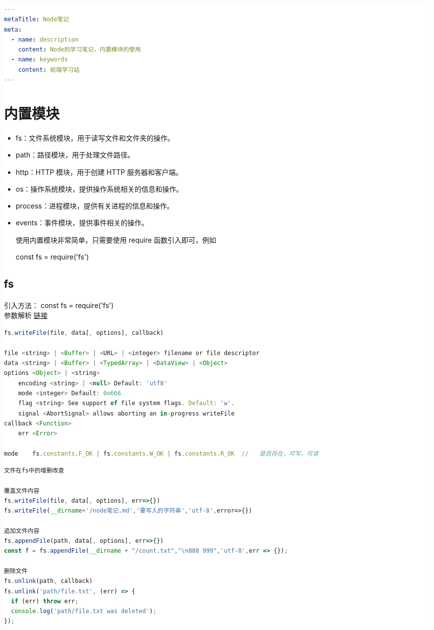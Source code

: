 ```yaml
---
metaTitle: Node笔记
meta:
  - name: description
    content: Node的学习笔记，内置模块的使用
  - name: keywords
    content: 前端学习站
---
```


# 内置模块

+ fs：文件系统模块，用于读写文件和文件夹的操作。

+ path：路径模块，用于处理文件路径。

+ http：HTTP 模块，用于创建 HTTP 服务器和客户端。

+ os：操作系统模块，提供操作系统相关的信息和操作。

+ process：进程模块，提供有关进程的信息和操作。 

+ events：事件模块，提供事件相关的操作。 

  使用内置模块非常简单，只需要使用 require 函数引入即可，例如

  const fs = require('fs')

## fs
引入方法：	const fs = require('fs')     
参数解析	   [链接](https://nodejs.org/docs/latest-v14.x/api/fs.html#fs_fs_access_path_mode_callback)
```js
fs.writeFile(file, data[, options], callback)

file <string> | <Buffer> | <URL> | <integer> filename or file descriptor
data <string> | <Buffer> | <TypedArray> | <DataView> | <Object>
options <Object> | <string>
    encoding <string> | <null> Default: 'utf8'
    mode <integer> Default: 0o666
    flag <string> See support of file system flags. Default: 'w'.
    signal <AbortSignal> allows aborting an in-progress writeFile
callback <Function>
    err <Error>

mode	fs.constants.F_OK | fs.constants.W_OK | fs.constants.R_OK  //   是否存在，可写，可读   
```

```js
文件在fs中的增删改查

覆盖文件内容
fs.writeFile(file, data[, options], err=>{})
fs.writeFile(__dirname+'/node笔记.md','要写入的字符串','utf-8',error=>{})

追加文件内容
fs.appendFile(path, data[, options], err=>{})
const f = fs.appendFile(__dirname + "/count.txt","\n888 999",'utf-8',err => {});

删除文件
fs.unlink(path, callback)
fs.unlink('path/file.txt', (err) => {  
  if (err) throw err;
  console.log('path/file.txt was deleted');
});

```
